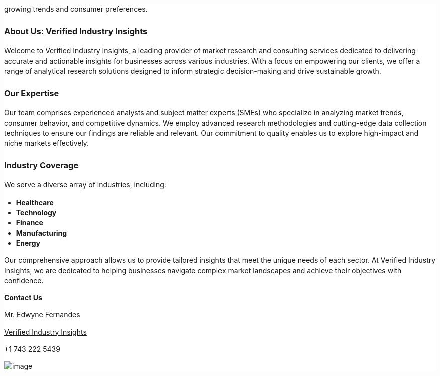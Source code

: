 growing trends and consumer preferences.</p><h3>About Us: Verified Industry Insights</h3><p>Welcome to Verified Industry Insights, a leading provider of market research and consulting services dedicated to delivering accurate and actionable insights for businesses across various industries. With a focus on empowering our clients, we offer a range of analytical research solutions designed to inform strategic decision-making and drive sustainable growth.</p><h3>Our Expertise</h3><p>Our team comprises experienced analysts and subject matter experts (SMEs) who specialize in analyzing market trends, consumer behavior, and competitive dynamics. We employ advanced research methodologies and cutting-edge data collection techniques to ensure our findings are reliable and relevant. Our commitment to quality enables us to explore high-impact and niche markets effectively.</p><h3>Industry Coverage</h3><p>We serve a diverse array of industries, including:</p><ul><li><strong>Healthcare</strong></li><li><strong>Technology</strong></li><li><strong>Finance</strong></li><li><strong>Manufacturing</strong></li><li><strong>Energy</strong></li></ul><p>Our comprehensive approach allows us to provide tailored insights that meet the unique needs of each sector. At Verified Industry Insights, we are dedicated to helping businesses navigate complex market landscapes and achieve their objectives with confidence.</p><p><strong>Contact Us</strong></p><p>Mr. Edwyne Fernandes</p><p><a href="https://www.verifiedindustryinsights.com/">Verified Industry Insights</a></p><p>+1 743 222 5439</p>
![image](https://github.com/user-attachments/assets/68c6cb86-8f60-446f-9a33-25557bc7555e)
